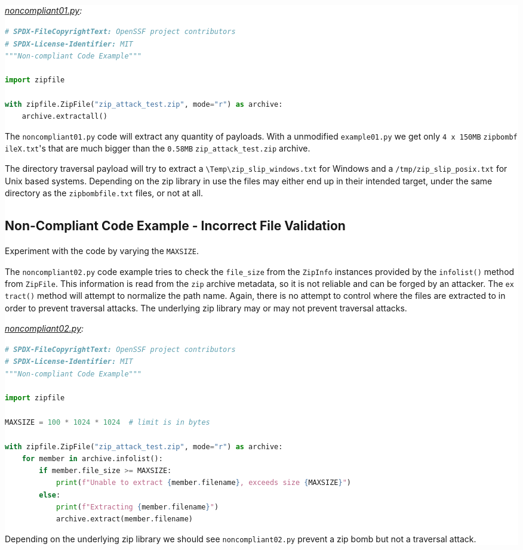 _[noncompliant01.py](noncompliant01.py):_

```python
# SPDX-FileCopyrightText: OpenSSF project contributors
# SPDX-License-Identifier: MIT
"""Non-compliant Code Example"""

import zipfile

with zipfile.ZipFile("zip_attack_test.zip", mode="r") as archive:
    archive.extractall()
```

The `noncompliant01.py` code will extract any quantity of payloads. With a unmodified `example01.py` we get only `4 x 150MB` `zipbombfileX.txt`'s that are much bigger than the `0.58MB` `zip_attack_test.zip` archive.

The directory traversal payload will try to extract a `\Temp\zip_slip_windows.txt` for Windows and a `/tmp/zip_slip_posix.txt` for Unix based systems. Depending on the zip library in use the files may either end up in their intended target, under the same directory as the `zipbombfile.txt` files, or not at all.

## Non-Compliant Code Example - Incorrect File Validation

Experiment with the code by varying the `MAXSIZE`.

The `noncompliant02.py` code example tries to check the `file_size` from the `ZipInfo`  instances provided by the `infolist()` method from `ZipFile`. This information is read from the `zip` archive metadata, so it is not reliable and can be forged by an attacker. The `extract()` method will attempt to normalize the path name. Again, there is no attempt to control where the files are extracted to in order to prevent traversal attacks. The underlying zip library may or may not prevent traversal attacks.

_[noncompliant02.py](noncompliant02.py):_

```python
# SPDX-FileCopyrightText: OpenSSF project contributors
# SPDX-License-Identifier: MIT
"""Non-compliant Code Example"""

import zipfile

MAXSIZE = 100 * 1024 * 1024  # limit is in bytes

with zipfile.ZipFile("zip_attack_test.zip", mode="r") as archive:
    for member in archive.infolist():
        if member.file_size >= MAXSIZE:
            print(f"Unable to extract {member.filename}, exceeds size {MAXSIZE}")
        else:
            print(f"Extracting {member.filename}")
            archive.extract(member.filename)

```

Depending on the underlying zip library we should see `noncompliant02.py` prevent a zip bomb but not a traversal attack.
